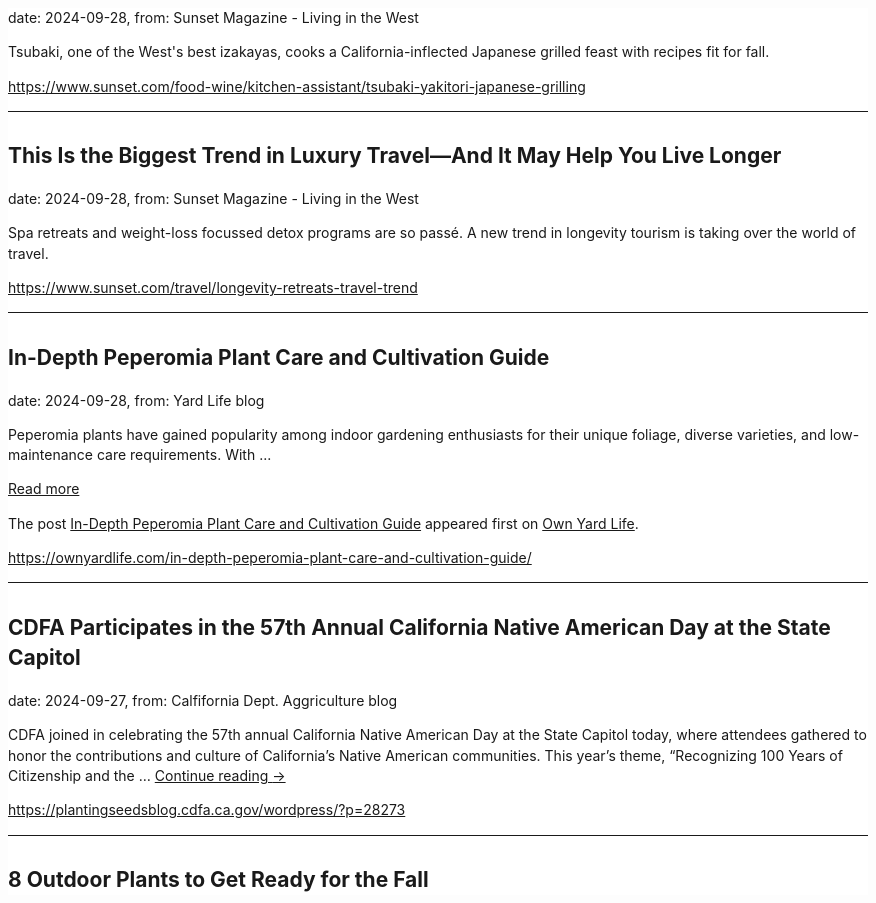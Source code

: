 date: 2024-09-28, from: Sunset Magazine - Living in the West

Tsubaki, one of the West's best izakayas, cooks a California-inflected Japanese grilled feast with recipes fit for fall. 

<https://www.sunset.com/food-wine/kitchen-assistant/tsubaki-yakitori-japanese-grilling>

---

## This Is the Biggest Trend in Luxury Travel—And It May Help You Live Longer

date: 2024-09-28, from: Sunset Magazine - Living in the West

Spa retreats and weight-loss focussed detox programs are so passé. A new trend in longevity tourism is taking over the world of travel. 

<https://www.sunset.com/travel/longevity-retreats-travel-trend>

---

## In-Depth Peperomia Plant Care and Cultivation Guide

date: 2024-09-28, from: Yard Life blog

<p>Peperomia plants have gained popularity among indoor gardening enthusiasts for their unique foliage, diverse varieties, and low-maintenance care requirements. With ... </p>
<p class="read-more-container"><a title="In-Depth Peperomia Plant Care and Cultivation Guide" class="read-more button" href="https://ownyardlife.com/in-depth-peperomia-plant-care-and-cultivation-guide/#more-19831" aria-label="Read more about In-Depth Peperomia Plant Care and Cultivation Guide">Read more</a></p>
<p>The post <a href="https://ownyardlife.com/in-depth-peperomia-plant-care-and-cultivation-guide/">In-Depth Peperomia Plant Care and Cultivation Guide</a> appeared first on <a href="https://ownyardlife.com">Own Yard Life</a>.</p>
 

<https://ownyardlife.com/in-depth-peperomia-plant-care-and-cultivation-guide/>

---

## CDFA Participates in the 57th Annual California Native American Day at the State Capitol

date: 2024-09-27, from: Calfifornia Dept. Aggriculture blog

CDFA joined in celebrating the 57th annual California Native American Day at the State Capitol today, where attendees gathered to honor the contributions and culture of California&#8217;s Native American communities. This year’s theme, “Recognizing 100 Years of Citizenship and the &#8230; <a href="https://plantingseedsblog.cdfa.ca.gov/wordpress/?p=28273">Continue reading <span class="meta-nav">&#8594;</span></a> 

<https://plantingseedsblog.cdfa.ca.gov/wordpress/?p=28273>

---

## 8 Outdoor Plants to Get Ready for the Fall
